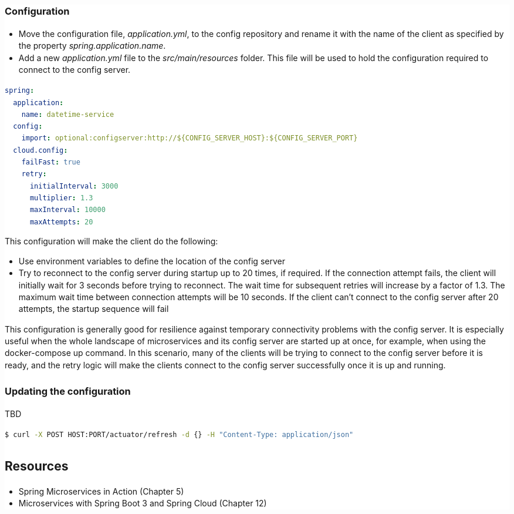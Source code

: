 ### Configuration
* Move the configuration file, _application.yml_, to the config repository and rename it with the name of the client as specified by the property _spring.application.name_.
* Add a new _application.yml_ file to the _src/main/resources_ folder. This file will be used to hold the configuration required to connect to the config server.

```yaml
spring:
  application:
    name: datetime-service
  config:
    import: optional:configserver:http://${CONFIG_SERVER_HOST}:${CONFIG_SERVER_PORT}
  cloud.config:
    failFast: true
    retry:
      initialInterval: 3000
      multiplier: 1.3
      maxInterval: 10000
      maxAttempts: 20
```

This configuration will make the client do the following:
* Use environment variables to define the location of the config server
* Try to reconnect to the config server during startup up to 20 times, if required. If the connection attempt fails, the client will initially wait for 3 seconds before trying to reconnect. The wait time for subsequent retries will increase by a factor of 1.3. The maximum wait time between connection attempts will be 10 seconds. If the client can’t connect to the config server after 20 attempts, the startup sequence will fail

This configuration is generally good for resilience against temporary connectivity problems with the config server. It is especially useful when the whole landscape of microservices and its config server are started up at once, for example, when using the docker-compose up command. In this scenario, many of the clients will be trying to connect to the config server before it is ready, and the retry logic will make the clients connect to the config server successfully once it is up and running.

### Updating the configuration

TBD

```bash
$ curl -X POST HOST:PORT/actuator/refresh -d {} -H "Content-Type: application/json"
```

## Resources
- Spring Microservices in Action (Chapter 5)
- Microservices with Spring Boot 3 and Spring Cloud (Chapter 12)


